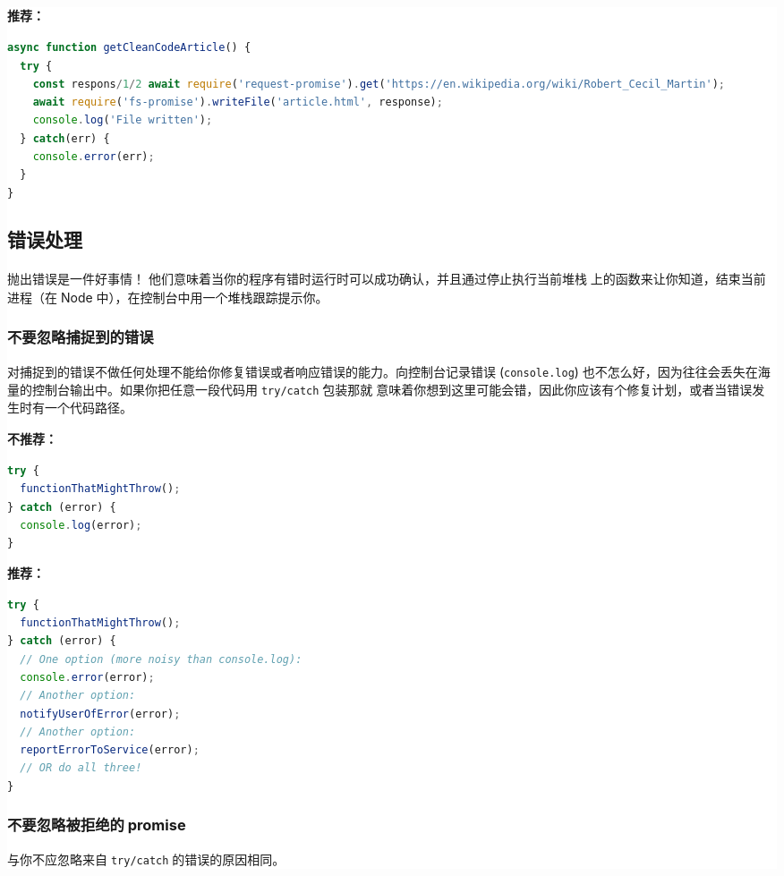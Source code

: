 **推荐：**
```javascript
async function getCleanCodeArticle() {
  try {
    const respons/1/2 await require('request-promise').get('https://en.wikipedia.org/wiki/Robert_Cecil_Martin');
    await require('fs-promise').writeFile('article.html', response);
    console.log('File written');
  } catch(err) {
    console.error(err);
  }
}
```



## **错误处理**

抛出错误是一件好事情！ 他们意味着当你的程序有错时运行时可以成功确认，并且通过停止执行当前堆栈
上的函数来让你知道，结束当前进程（在 Node 中），在控制台中用一个堆栈跟踪提示你。

### 不要忽略捕捉到的错误

对捕捉到的错误不做任何处理不能给你修复错误或者响应错误的能力。向控制台记录错误 (`console.log`)
也不怎么好，因为往往会丢失在海量的控制台输出中。如果你把任意一段代码用 `try/catch` 包装那就
意味着你想到这里可能会错，因此你应该有个修复计划，或者当错误发生时有一个代码路径。

**不推荐：**
```javascript
try {
  functionThatMightThrow();
} catch (error) {
  console.log(error);
}
```

**推荐：**
```javascript
try {
  functionThatMightThrow();
} catch (error) {
  // One option (more noisy than console.log):
  console.error(error);
  // Another option:
  notifyUserOfError(error);
  // Another option:
  reportErrorToService(error);
  // OR do all three!
}
```

### 不要忽略被拒绝的 promise 

与你不应忽略来自 `try/catch` 的错误的原因相同。
